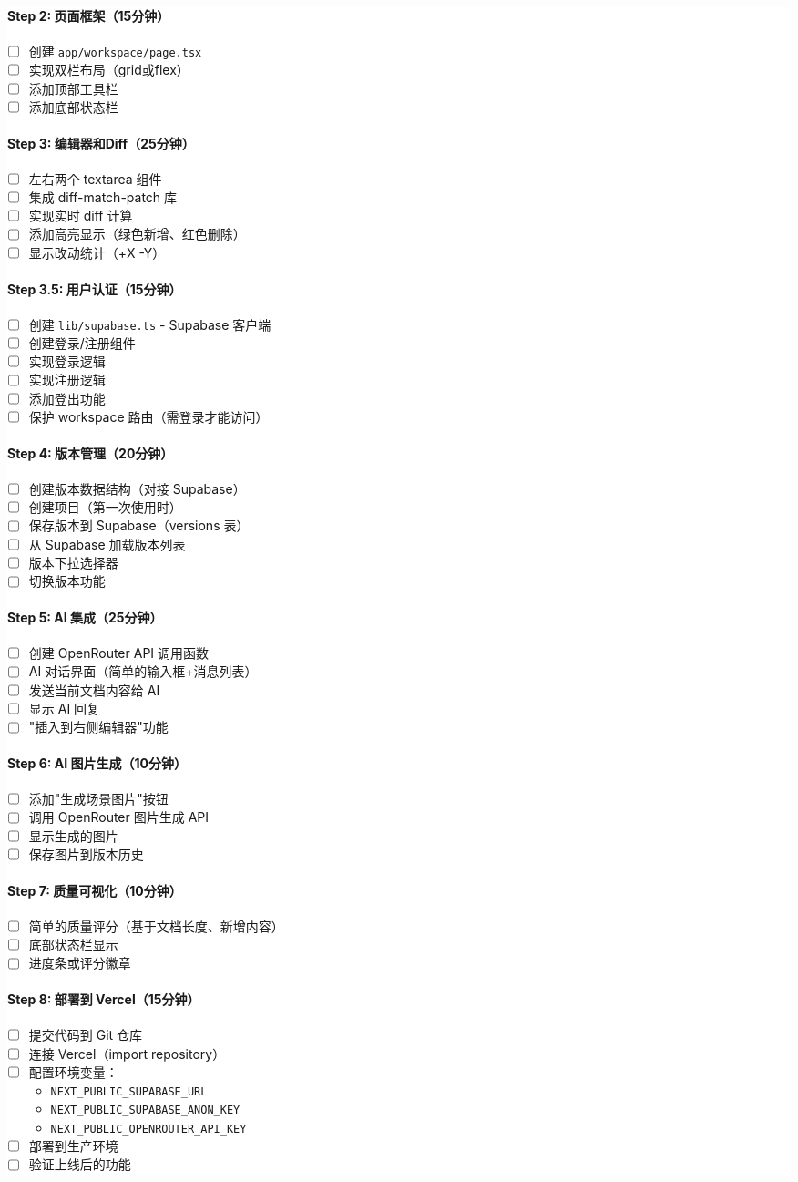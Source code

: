 #### Step 2: 页面框架（15分钟）
- [ ] 创建 `app/workspace/page.tsx`
- [ ] 实现双栏布局（grid或flex）
- [ ] 添加顶部工具栏
- [ ] 添加底部状态栏

#### Step 3: 编辑器和Diff（25分钟）
- [ ] 左右两个 textarea 组件
- [ ] 集成 diff-match-patch 库
- [ ] 实现实时 diff 计算
- [ ] 添加高亮显示（绿色新增、红色删除）
- [ ] 显示改动统计（+X -Y）

#### Step 3.5: 用户认证（15分钟）
- [ ] 创建 `lib/supabase.ts` - Supabase 客户端
- [ ] 创建登录/注册组件
- [ ] 实现登录逻辑
- [ ] 实现注册逻辑
- [ ] 添加登出功能
- [ ] 保护 workspace 路由（需登录才能访问）

#### Step 4: 版本管理（20分钟）
- [ ] 创建版本数据结构（对接 Supabase）
- [ ] 创建项目（第一次使用时）
- [ ] 保存版本到 Supabase（versions 表）
- [ ] 从 Supabase 加载版本列表
- [ ] 版本下拉选择器
- [ ] 切换版本功能

#### Step 5: AI 集成（25分钟）
- [ ] 创建 OpenRouter API 调用函数
- [ ] AI 对话界面（简单的输入框+消息列表）
- [ ] 发送当前文档内容给 AI
- [ ] 显示 AI 回复
- [ ] "插入到右侧编辑器"功能

#### Step 6: AI 图片生成（10分钟）
- [ ] 添加"生成场景图片"按钮
- [ ] 调用 OpenRouter 图片生成 API
- [ ] 显示生成的图片
- [ ] 保存图片到版本历史

#### Step 7: 质量可视化（10分钟）
- [ ] 简单的质量评分（基于文档长度、新增内容）
- [ ] 底部状态栏显示
- [ ] 进度条或评分徽章

#### Step 8: 部署到 Vercel（15分钟）
- [ ] 提交代码到 Git 仓库
- [ ] 连接 Vercel（import repository）
- [ ] 配置环境变量：
  - `NEXT_PUBLIC_SUPABASE_URL`
  - `NEXT_PUBLIC_SUPABASE_ANON_KEY`
  - `NEXT_PUBLIC_OPENROUTER_API_KEY`
- [ ] 部署到生产环境
- [ ] 验证上线后的功能
